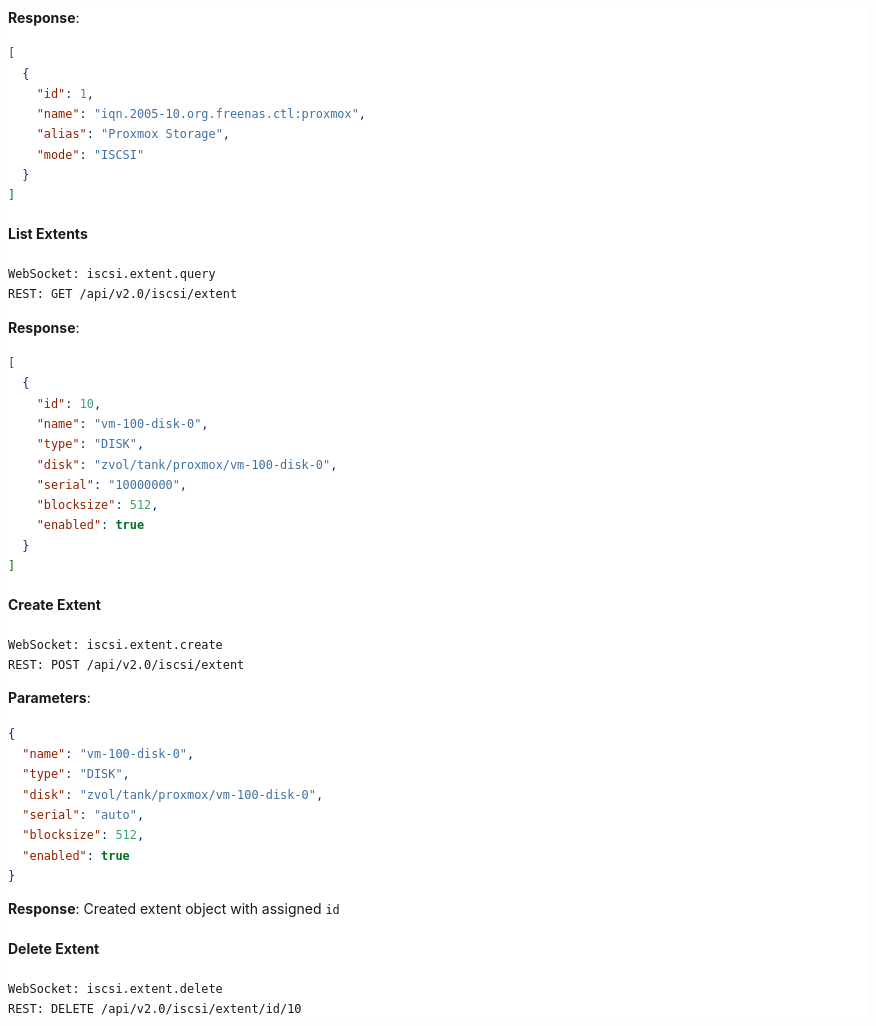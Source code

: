 **Response**:
```json
[
  {
    "id": 1,
    "name": "iqn.2005-10.org.freenas.ctl:proxmox",
    "alias": "Proxmox Storage",
    "mode": "ISCSI"
  }
]
```

#### List Extents
```
WebSocket: iscsi.extent.query
REST: GET /api/v2.0/iscsi/extent
```

**Response**:
```json
[
  {
    "id": 10,
    "name": "vm-100-disk-0",
    "type": "DISK",
    "disk": "zvol/tank/proxmox/vm-100-disk-0",
    "serial": "10000000",
    "blocksize": 512,
    "enabled": true
  }
]
```

#### Create Extent
```
WebSocket: iscsi.extent.create
REST: POST /api/v2.0/iscsi/extent
```

**Parameters**:
```json
{
  "name": "vm-100-disk-0",
  "type": "DISK",
  "disk": "zvol/tank/proxmox/vm-100-disk-0",
  "serial": "auto",
  "blocksize": 512,
  "enabled": true
}
```

**Response**: Created extent object with assigned `id`

#### Delete Extent
```
WebSocket: iscsi.extent.delete
REST: DELETE /api/v2.0/iscsi/extent/id/10
```
